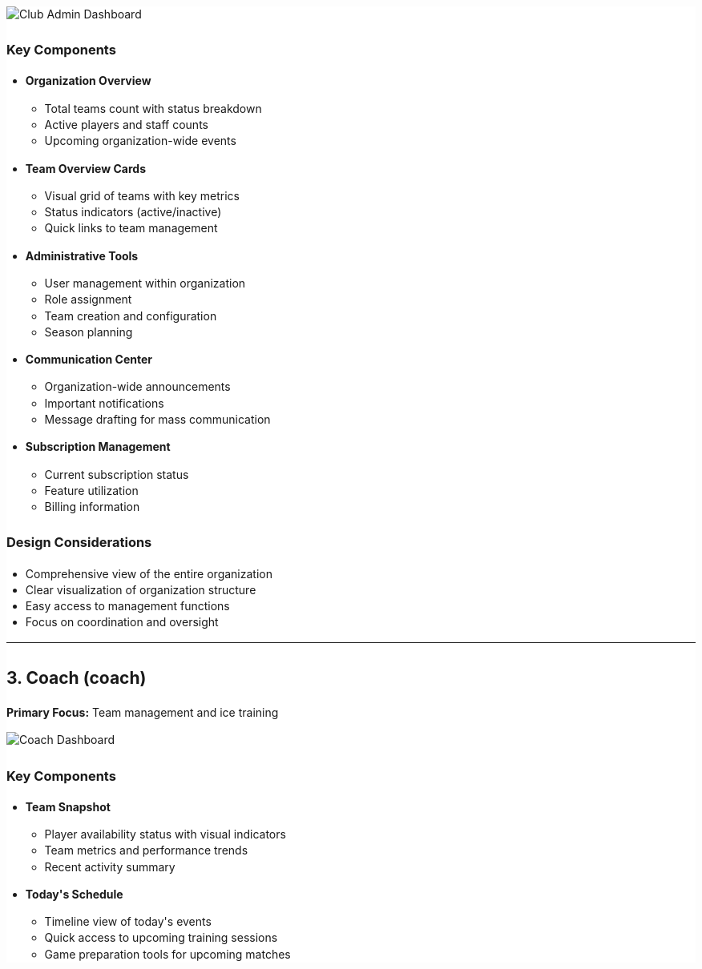 ![Club Admin Dashboard](https://via.placeholder.com/800x400)

### Key Components
- **Organization Overview**
  - Total teams count with status breakdown
  - Active players and staff counts
  - Upcoming organization-wide events

- **Team Overview Cards**
  - Visual grid of teams with key metrics
  - Status indicators (active/inactive)
  - Quick links to team management

- **Administrative Tools**
  - User management within organization
  - Role assignment
  - Team creation and configuration
  - Season planning

- **Communication Center**
  - Organization-wide announcements
  - Important notifications
  - Message drafting for mass communication

- **Subscription Management**
  - Current subscription status
  - Feature utilization
  - Billing information

### Design Considerations
- Comprehensive view of the entire organization
- Clear visualization of organization structure
- Easy access to management functions
- Focus on coordination and oversight

---

## 3. Coach (coach)

**Primary Focus:** Team management and ice training

![Coach Dashboard](https://via.placeholder.com/800x400)

### Key Components
- **Team Snapshot**
  - Player availability status with visual indicators
  - Team metrics and performance trends
  - Recent activity summary

- **Today's Schedule**
  - Timeline view of today's events
  - Quick access to upcoming training sessions
  - Game preparation tools for upcoming matches

